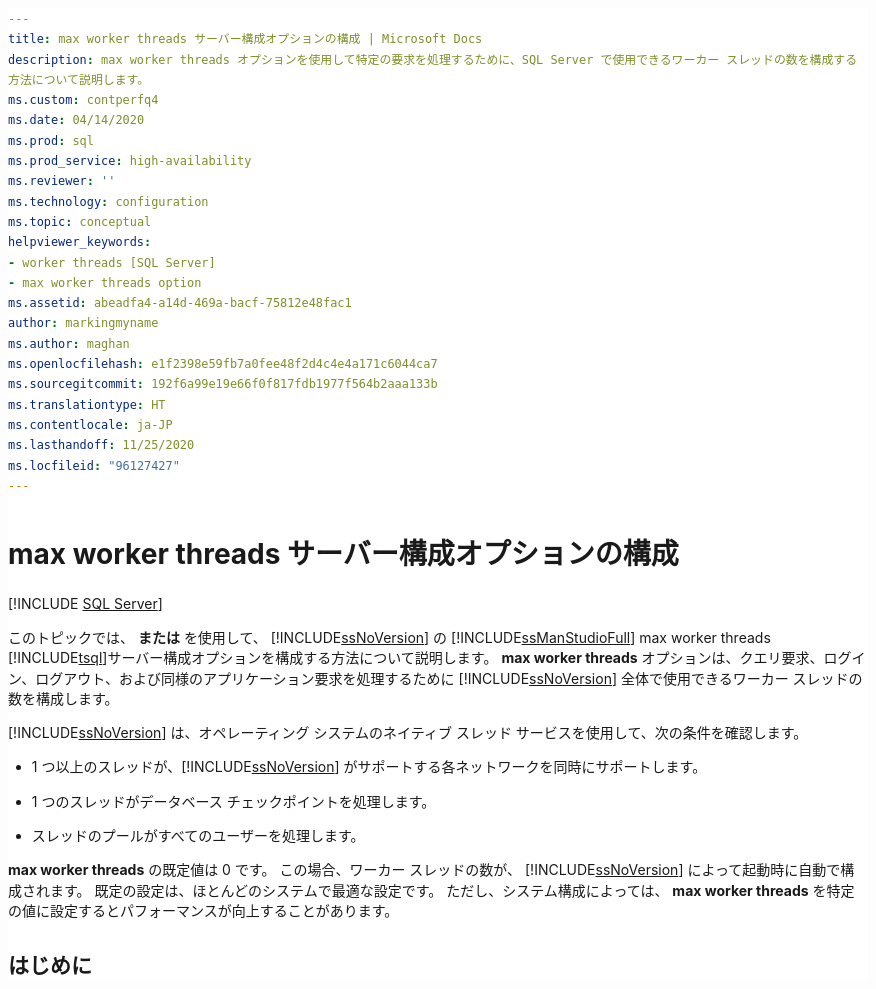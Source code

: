 ```yaml
---
title: max worker threads サーバー構成オプションの構成 | Microsoft Docs
description: max worker threads オプションを使用して特定の要求を処理するために、SQL Server で使用できるワーカー スレッドの数を構成する方法について説明します。
ms.custom: contperfq4
ms.date: 04/14/2020
ms.prod: sql
ms.prod_service: high-availability
ms.reviewer: ''
ms.technology: configuration
ms.topic: conceptual
helpviewer_keywords:
- worker threads [SQL Server]
- max worker threads option
ms.assetid: abeadfa4-a14d-469a-bacf-75812e48fac1
author: markingmyname
ms.author: maghan
ms.openlocfilehash: e1f2398e59fb7a0fee48f2d4c4e4a171c6044ca7
ms.sourcegitcommit: 192f6a99e19e66f0f817fdb1977f564b2aaa133b
ms.translationtype: HT
ms.contentlocale: ja-JP
ms.lasthandoff: 11/25/2020
ms.locfileid: "96127427"
---
```

# <a name="configure-the-max-worker-threads-server-configuration-option"></a>max worker threads サーバー構成オプションの構成
 [!INCLUDE [SQL Server](../../includes/applies-to-version/sqlserver.md)]

このトピックでは、 **または** を使用して、 [!INCLUDE[ssNoVersion](../../includes/ssnoversion-md.md)] の [!INCLUDE[ssManStudioFull](../../includes/ssmanstudiofull-md.md)] max worker threads [!INCLUDE[tsql](../../includes/tsql-md.md)]サーバー構成オプションを構成する方法について説明します。 **max worker threads** オプションは、クエリ要求、ログイン、ログアウト、および同様のアプリケーション要求を処理するために [!INCLUDE[ssNoVersion](../../includes/ssnoversion-md.md)] 全体で使用できるワーカー スレッドの数を構成します。


[!INCLUDE[ssNoVersion](../../includes/ssnoversion-md.md)] は、オペレーティング システムのネイティブ スレッド サービスを使用して、次の条件を確認します。

- 1 つ以上のスレッドが、[!INCLUDE[ssNoVersion](../../includes/ssnoversion-md.md)] がサポートする各ネットワークを同時にサポートします。

- 1 つのスレッドがデータベース チェックポイントを処理します。

- スレッドのプールがすべてのユーザーを処理します。

**max worker threads** の既定値は 0 です。 この場合、ワーカー スレッドの数が、 [!INCLUDE[ssNoVersion](../../includes/ssnoversion-md.md)] によって起動時に自動で構成されます。 既定の設定は、ほとんどのシステムで最適な設定です。 ただし、システム構成によっては、 **max worker threads** を特定の値に設定するとパフォーマンスが向上することがあります。  
  
##  <a name="before-you-begin"></a><a name="BeforeYouBegin"></a> はじめに  
  